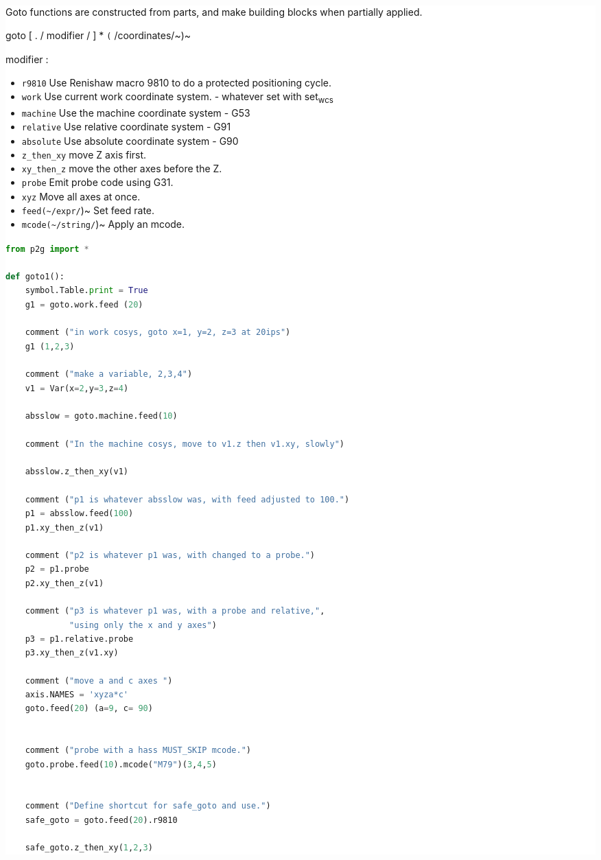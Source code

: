 Goto functions are constructed from parts, and make building blocks when partially applied.

goto [ . / modifier / ] \* `(` /coordinates/~)~

modifier :

-   `r9810` Use Renishaw macro 9810 to do a protected positioning cycle.
-   `work` Use current work coordinate system. - whatever set with set<sub>wcs</sub>
-   `machine` Use the machine coordinate system - G53
-   `relative` Use relative coordinate system - G91
-   `absolute` Use absolute coordinate system - G90
-   `z_then_xy` move Z axis first.
-   `xy_then_z` move the other axes before the Z.
-   `probe` Emit probe code using G31.
-   `xyz` Move all axes at once.
-   `feed(~/expr/`)~ Set feed rate.
-   `mcode(~/string/`)~ Apply an mcode.

```python
from p2g import *

def goto1():
    symbol.Table.print = True
    g1 = goto.work.feed (20)

    comment ("in work cosys, goto x=1, y=2, z=3 at 20ips")
    g1 (1,2,3)

    comment ("make a variable, 2,3,4")
    v1 = Var(x=2,y=3,z=4)        

    absslow = goto.machine.feed(10)

    comment ("In the machine cosys, move to v1.z then v1.xy, slowly")

    absslow.z_then_xy(v1)

    comment ("p1 is whatever absslow was, with feed adjusted to 100.")
    p1 = absslow.feed(100)
    p1.xy_then_z(v1)

    comment ("p2 is whatever p1 was, with changed to a probe.")
    p2 = p1.probe
    p2.xy_then_z(v1)

    comment ("p3 is whatever p1 was, with a probe and relative,",
             "using only the x and y axes")
    p3 = p1.relative.probe
    p3.xy_then_z(v1.xy)

    comment ("move a and c axes ")
    axis.NAMES = 'xyza*c'
    goto.feed(20) (a=9, c= 90)


    comment ("probe with a hass MUST_SKIP mcode.")
    goto.probe.feed(10).mcode("M79")(3,4,5)


    comment ("Define shortcut for safe_goto and use.")
    safe_goto = goto.feed(20).r9810

    safe_goto.z_then_xy(1,2,3)
```

